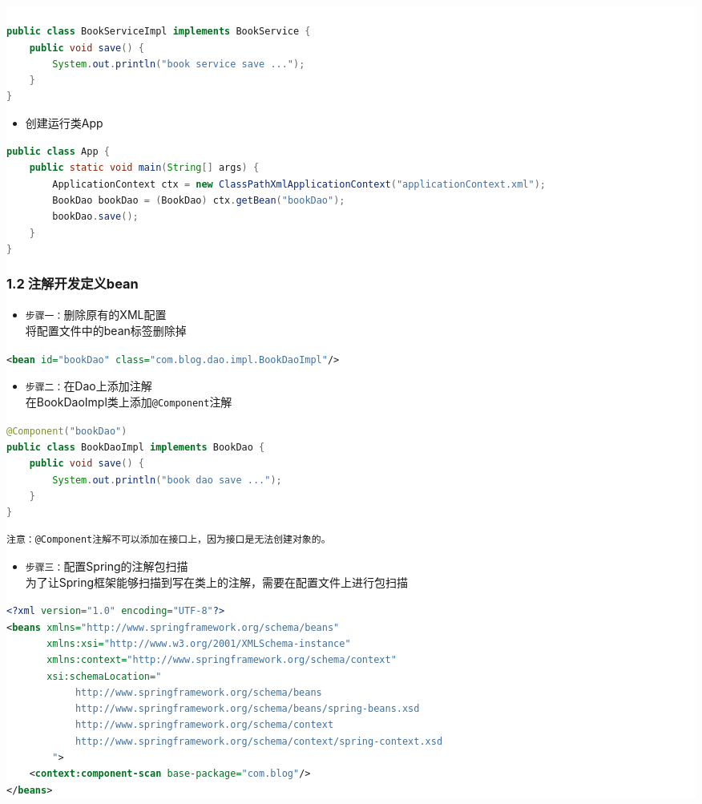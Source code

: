 ```java

public class BookServiceImpl implements BookService {  
    public void save() {  
        System.out.println("book service save ...");  
    }  
}
```

- 创建运行类App
```java
public class App {  
    public static void main(String[] args) {  
        ApplicationContext ctx = new ClassPathXmlApplicationContext("applicationContext.xml");  
        BookDao bookDao = (BookDao) ctx.getBean("bookDao");  
        bookDao.save();  
    }  
}
```
### 1.2 注解开发定义bean

- `步骤一：`删除原有的XML配置  
	将配置文件中的bean标签删除掉
```xml
<bean id="bookDao" class="com.blog.dao.impl.BookDaoImpl"/>
```

- `步骤二：`在Dao上添加注解  
	在BookDaoImpl类上添加`@Component`注解
```java
@Component("bookDao")  
public class BookDaoImpl implements BookDao {  
    public void save() {  
        System.out.println("book dao save ...");  
    }  
}
```
`注意：@Component注解不可以添加在接口上，因为接口是无法创建对象的。`

- `步骤三：`配置Spring的注解包扫描  
	为了让Spring框架能够扫描到写在类上的注解，需要在配置文件上进行包扫描
```xml
<?xml version="1.0" encoding="UTF-8"?>  
<beans xmlns="http://www.springframework.org/schema/beans"  
       xmlns:xsi="http://www.w3.org/2001/XMLSchema-instance"  
       xmlns:context="http://www.springframework.org/schema/context"  
       xsi:schemaLocation="  
            http://www.springframework.org/schema/beans  
            http://www.springframework.org/schema/beans/spring-beans.xsd  
            http://www.springframework.org/schema/context  
            http://www.springframework.org/schema/context/spring-context.xsd  
        ">  
    <context:component-scan base-package="com.blog"/>  
</beans>
```
